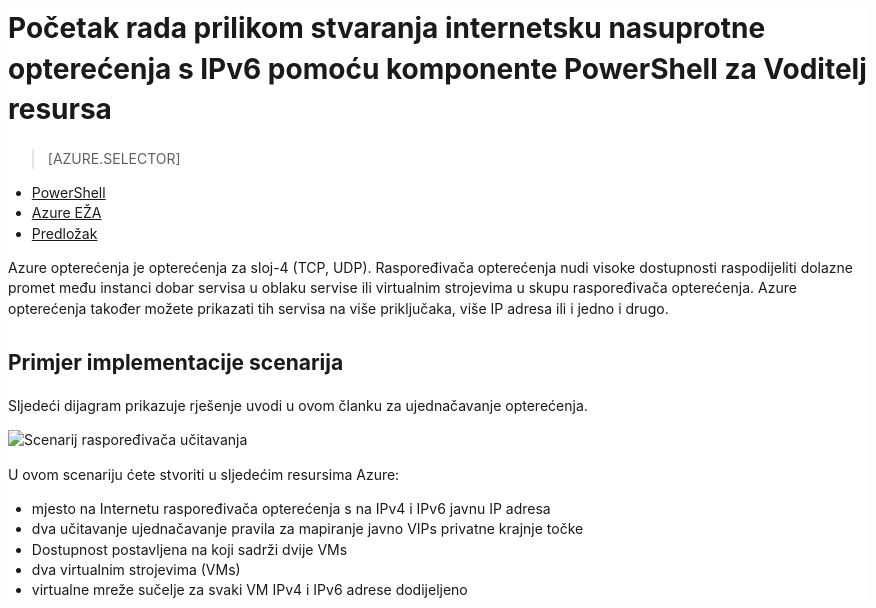<properties
    pageTitle="Stvaranje internetsku nasuprotne opterećenja s IPv6 pomoću komponente PowerShell za Voditelj resursa | Microsoft Azure"
    description="Saznajte kako stvoriti internetsku nasuprotne opterećenja s IPv6 pomoću komponente PowerShell za Voditelj resursa"
    services="load-balancer"
    documentationCenter="na"
    authors="sdwheeler"
    manager="carmonm"
    editor=""
    tags="azure-resource-manager"
    keywords="IPv6, azure opterećenja, dvostruki snop, javnu ip, izvorni ipv6, mobile, iot"
/>
<tags
    ms.service="load-balancer"
    ms.devlang="na"
    ms.topic="article"
    ms.tgt_pltfrm="na"
    ms.workload="infrastructure-services"
    ms.date="09/14/2016"
    ms.author="sewhee"
/>

# <a name="get-started-creating-an-internet-facing-load-balancer-with-ipv6-using-powershell-for-resource-manager"></a>Početak rada prilikom stvaranja internetsku nasuprotne opterećenja s IPv6 pomoću komponente PowerShell za Voditelj resursa

> [AZURE.SELECTOR]
- [PowerShell](./load-balancer-ipv6-internet-ps.md)
- [Azure EŽA](./load-balancer-ipv6-internet-cli.md)
- [Predložak](./load-balancer-ipv6-internet-template.md)

Azure opterećenja je opterećenja za sloj-4 (TCP, UDP). Raspoređivača opterećenja nudi visoke dostupnosti raspodijeliti dolazne promet među instanci dobar servisa u oblaku servise ili virtualnim strojevima u skupu raspoređivača opterećenja. Azure opterećenja također možete prikazati tih servisa na više priključaka, više IP adresa ili i jedno i drugo.

## <a name="example-deployment-scenario"></a>Primjer implementacije scenarija

Sljedeći dijagram prikazuje rješenje uvodi u ovom članku za ujednačavanje opterećenja.

![Scenarij raspoređivača učitavanja](./media/load-balancer-ipv6-internet-ps/lb-ipv6-scenario.png)

U ovom scenariju ćete stvoriti u sljedećim resursima Azure:

- mjesto na Internetu raspoređivača opterećenja s na IPv4 i IPv6 javnu IP adresa
- dva učitavanje ujednačavanje pravila za mapiranje javno VIPs privatne krajnje točke
- Dostupnost postavljena na koji sadrži dvije VMs
- dva virtualnim strojevima (VMs)
- virtualne mreže sučelje za svaki VM IPv4 i IPv6 adrese dodijeljeno
